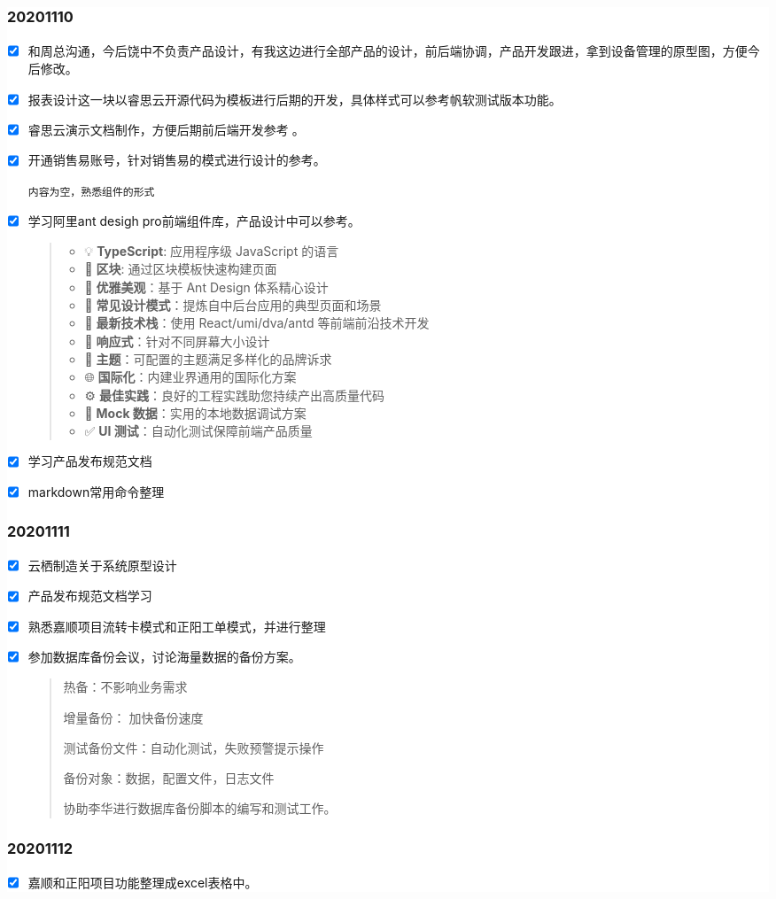 ### 20201110

+ [x] 和周总沟通，今后饶中不负责产品设计，有我这边进行全部产品的设计，前后端协调，产品开发跟进，拿到设备管理的原型图，方便今后修改。

+ [x] 报表设计这一块以睿思云开源代码为模板进行后期的开发，具体样式可以参考帆软测试版本功能。

+ [x] 睿思云演示文档制作，方便后期前后端开发参考 。

+ [x] 开通销售易账号，针对销售易的模式进行设计的参考。

  ~~~
  内容为空，熟悉组件的形式
  ~~~

  

+ [x] 学习阿里ant desigh pro前端组件库，产品设计中可以参考。

  >- 💡 **TypeScript**: 应用程序级 JavaScript 的语言
  >- 📜 **区块**: 通过区块模板快速构建页面
  >- 💎 **优雅美观**：基于 Ant Design 体系精心设计
  >- 📐 **常见设计模式**：提炼自中后台应用的典型页面和场景
  >- 🚀 **最新技术栈**：使用 React/umi/dva/antd 等前端前沿技术开发
  >- 📱 **响应式**：针对不同屏幕大小设计
  >- 🎨 **主题**：可配置的主题满足多样化的品牌诉求
  >- 🌐 **国际化**：内建业界通用的国际化方案
  >- ⚙️ **最佳实践**：良好的工程实践助您持续产出高质量代码
  >- 🔢 **Mock 数据**：实用的本地数据调试方案
  >- ✅ **UI 测试**：自动化测试保障前端产品质量

+ [x]  学习产品发布规范文档

+ [x] markdown常用命令整理

### 20201111

+ [x] 云栖制造关于系统原型设计

+ [x] 产品发布规范文档学习 

+ [x] 熟悉嘉顺项目流转卡模式和正阳工单模式，并进行整理

+ [x] 参加数据库备份会议，讨论海量数据的备份方案。

  >热备：不影响业务需求
  >
  >增量备份： 加快备份速度
  >
  >测试备份文件：自动化测试，失败预警提示操作
  >
  >备份对象：数据，配置文件，日志文件
  >
  >协助李华进行数据库备份脚本的编写和测试工作。
  

### 20201112

+ [x] 嘉顺和正阳项目功能整理成excel表格中。
